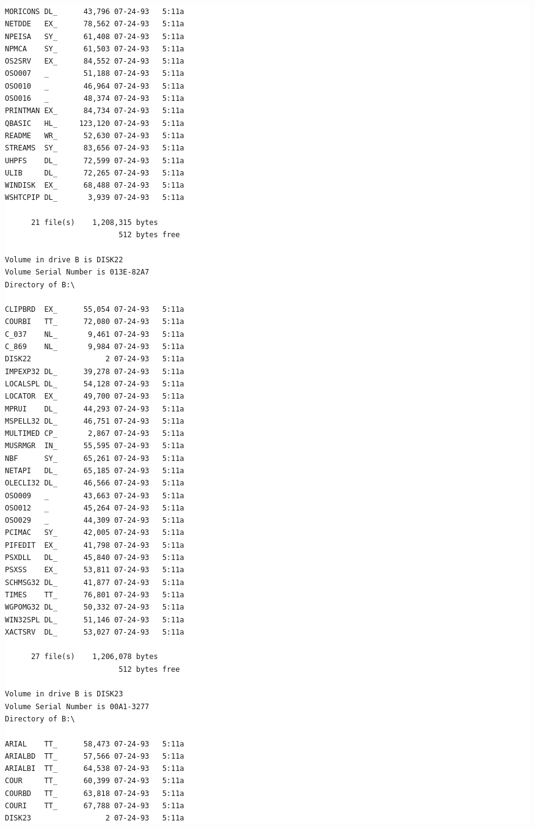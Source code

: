 	MORICONS DL_      43,796 07-24-93   5:11a
	NETDDE   EX_      78,562 07-24-93   5:11a
	NPEISA   SY_      61,408 07-24-93   5:11a
	NPMCA    SY_      61,503 07-24-93   5:11a
	OS2SRV   EX_      84,552 07-24-93   5:11a
	OSO007   _        51,188 07-24-93   5:11a
	OSO010   _        46,964 07-24-93   5:11a
	OSO016   _        48,374 07-24-93   5:11a
	PRINTMAN EX_      84,734 07-24-93   5:11a
	QBASIC   HL_     123,120 07-24-93   5:11a
	README   WR_      52,630 07-24-93   5:11a
	STREAMS  SY_      83,656 07-24-93   5:11a
	UHPFS    DL_      72,599 07-24-93   5:11a
	ULIB     DL_      72,265 07-24-93   5:11a
	WINDISK  EX_      68,488 07-24-93   5:11a
	WSHTCPIP DL_       3,939 07-24-93   5:11a
	
	      21 file(s)    1,208,315 bytes
	                          512 bytes free
	
	Volume in drive B is DISK22
	Volume Serial Number is 013E-82A7
	Directory of B:\ 
	
	CLIPBRD  EX_      55,054 07-24-93   5:11a
	COURBI   TT_      72,080 07-24-93   5:11a
	C_037    NL_       9,461 07-24-93   5:11a
	C_869    NL_       9,984 07-24-93   5:11a
	DISK22                 2 07-24-93   5:11a
	IMPEXP32 DL_      39,278 07-24-93   5:11a
	LOCALSPL DL_      54,128 07-24-93   5:11a
	LOCATOR  EX_      49,700 07-24-93   5:11a
	MPRUI    DL_      44,293 07-24-93   5:11a
	MSPELL32 DL_      46,751 07-24-93   5:11a
	MULTIMED CP_       2,867 07-24-93   5:11a
	MUSRMGR  IN_      55,595 07-24-93   5:11a
	NBF      SY_      65,261 07-24-93   5:11a
	NETAPI   DL_      65,185 07-24-93   5:11a
	OLECLI32 DL_      46,566 07-24-93   5:11a
	OSO009   _        43,663 07-24-93   5:11a
	OSO012   _        45,264 07-24-93   5:11a
	OSO029   _        44,309 07-24-93   5:11a
	PCIMAC   SY_      42,005 07-24-93   5:11a
	PIFEDIT  EX_      41,798 07-24-93   5:11a
	PSXDLL   DL_      45,840 07-24-93   5:11a
	PSXSS    EX_      53,811 07-24-93   5:11a
	SCHMSG32 DL_      41,877 07-24-93   5:11a
	TIMES    TT_      76,801 07-24-93   5:11a
	WGPOMG32 DL_      50,332 07-24-93   5:11a
	WIN32SPL DL_      51,146 07-24-93   5:11a
	XACTSRV  DL_      53,027 07-24-93   5:11a
	
	      27 file(s)    1,206,078 bytes
	                          512 bytes free
	
	Volume in drive B is DISK23
	Volume Serial Number is 00A1-3277
	Directory of B:\ 
	
	ARIAL    TT_      58,473 07-24-93   5:11a
	ARIALBD  TT_      57,566 07-24-93   5:11a
	ARIALBI  TT_      64,538 07-24-93   5:11a
	COUR     TT_      60,399 07-24-93   5:11a
	COURBD   TT_      63,818 07-24-93   5:11a
	COURI    TT_      67,788 07-24-93   5:11a
	DISK23                 2 07-24-93   5:11a